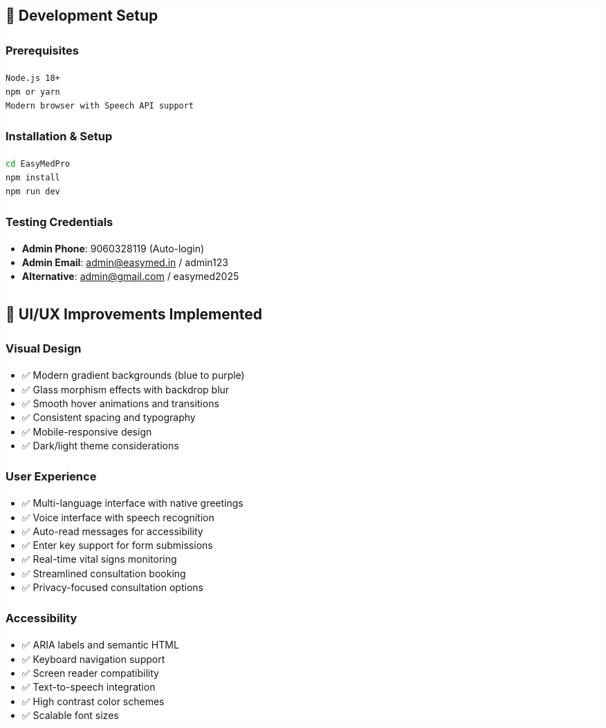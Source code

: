 ## 🔧 Development Setup

### Prerequisites

```bash
Node.js 18+
npm or yarn
Modern browser with Speech API support
```

### Installation & Setup

```bash
cd EasyMedPro
npm install
npm run dev
```

### Testing Credentials

- **Admin Phone**: 9060328119 (Auto-login)
- **Admin Email**: admin@easymed.in / admin123
- **Alternative**: admin@gmail.com / easymed2025

## 🎨 UI/UX Improvements Implemented

### Visual Design

- ✅ Modern gradient backgrounds (blue to purple)
- ✅ Glass morphism effects with backdrop blur
- ✅ Smooth hover animations and transitions
- ✅ Consistent spacing and typography
- ✅ Mobile-responsive design
- ✅ Dark/light theme considerations

### User Experience

- ✅ Multi-language interface with native greetings
- ✅ Voice interface with speech recognition
- ✅ Auto-read messages for accessibility
- ✅ Enter key support for form submissions
- ✅ Real-time vital signs monitoring
- ✅ Streamlined consultation booking
- ✅ Privacy-focused consultation options

### Accessibility

- ✅ ARIA labels and semantic HTML
- ✅ Keyboard navigation support
- ✅ Screen reader compatibility
- ✅ Text-to-speech integration
- ✅ High contrast color schemes
- ✅ Scalable font sizes
